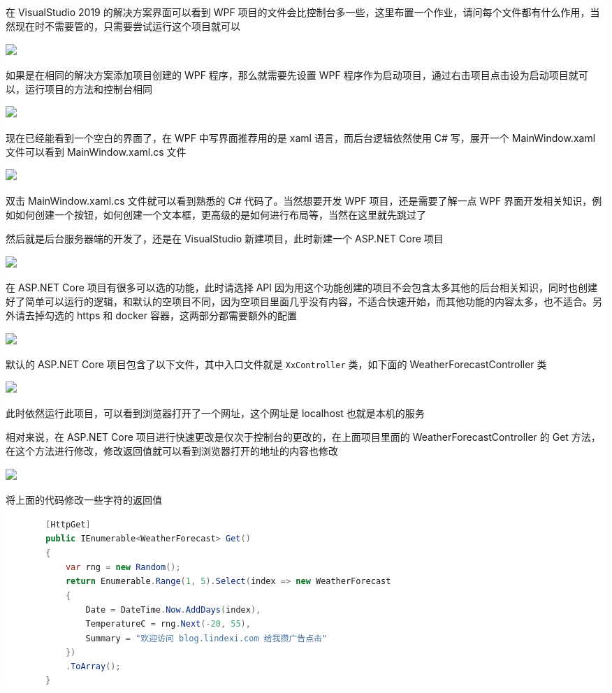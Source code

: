 在 VisualStudio 2019 的解决方案界面可以看到 WPF 项目的文件会比控制台多一些，这里布置一个作业，请问每个文件都有什么作用，当然现在时不需要管的，只需要尝试运行这个项目就可以



![](http://image.acmx.xyz/lindexi%2F2019121191672587.jpg)

如果是在相同的解决方案添加项目创建的 WPF 程序，那么就需要先设置 WPF 程序作为启动项目，通过右击项目点击设为启动项目就可以，运行项目的方法和控制台相同



![](http://image.acmx.xyz/lindexi%2F20191211917445319.jpg)

现在已经能看到一个空白的界面了，在 WPF 中写界面推荐用的是 xaml 语言，而后台逻辑依然使用 C# 写，展开一个 MainWindow.xaml 文件可以看到 MainWindow.xaml.cs 文件



![](http://image.acmx.xyz/lindexi%2F2019121191977275.jpg)

双击 MainWindow.xaml.cs 文件就可以看到熟悉的 C# 代码了。当然想要开发 WPF 项目，还是需要了解一点 WPF 界面开发相关知识，例如如何创建一个按钮，如何创建一个文本框，更高级的是如何进行布局等，当然在这里就先跳过了

然后就是后台服务器端的开发了，还是在 VisualStudio 新建项目，此时新建一个 ASP.NET Core 项目



![](http://image.acmx.xyz/lindexi%2F2019121192264896.jpg)

在 ASP.NET Core 项目有很多可以选的功能，此时请选择 API 因为用这个功能创建的项目不会包含太多其他的后台相关知识，同时也创建好了简单可以运行的逻辑，和默认的空项目不同，因为空项目里面几乎没有内容，不适合快速开始，而其他功能的内容太多，也不适合。另外请去掉勾选的 https 和 docker 容器，这两部分都需要额外的配置



![](http://image.acmx.xyz/lindexi%2F2019121192611296.jpg)

默认的 ASP.NET Core 项目包含了以下文件，其中入口文件就是 `XxController` 类，如下面的 WeatherForecastController 类



![](http://image.acmx.xyz/lindexi%2F2019121192713803.jpg)

此时依然运行此项目，可以看到浏览器打开了一个网址，这个网址是 localhost 也就是本机的服务

相对来说，在 ASP.NET Core 项目进行快速更改是仅次于控制台的更改的，在上面项目里面的 WeatherForecastController 的 Get 方法，在这个方法进行修改，修改返回值就可以看到浏览器打开的地址的内容也修改



![](http://image.acmx.xyz/lindexi%2F20191211930201133.jpg)

将上面的代码修改一些字符的返回值

```csharp
        [HttpGet]
        public IEnumerable<WeatherForecast> Get()
        {
            var rng = new Random();
            return Enumerable.Range(1, 5).Select(index => new WeatherForecast
            {
                Date = DateTime.Now.AddDays(index),
                TemperatureC = rng.Next(-20, 55),
                Summary = "欢迎访问 blog.lindexi.com 给我攒广告点击"
            })
            .ToArray();
        }
```

